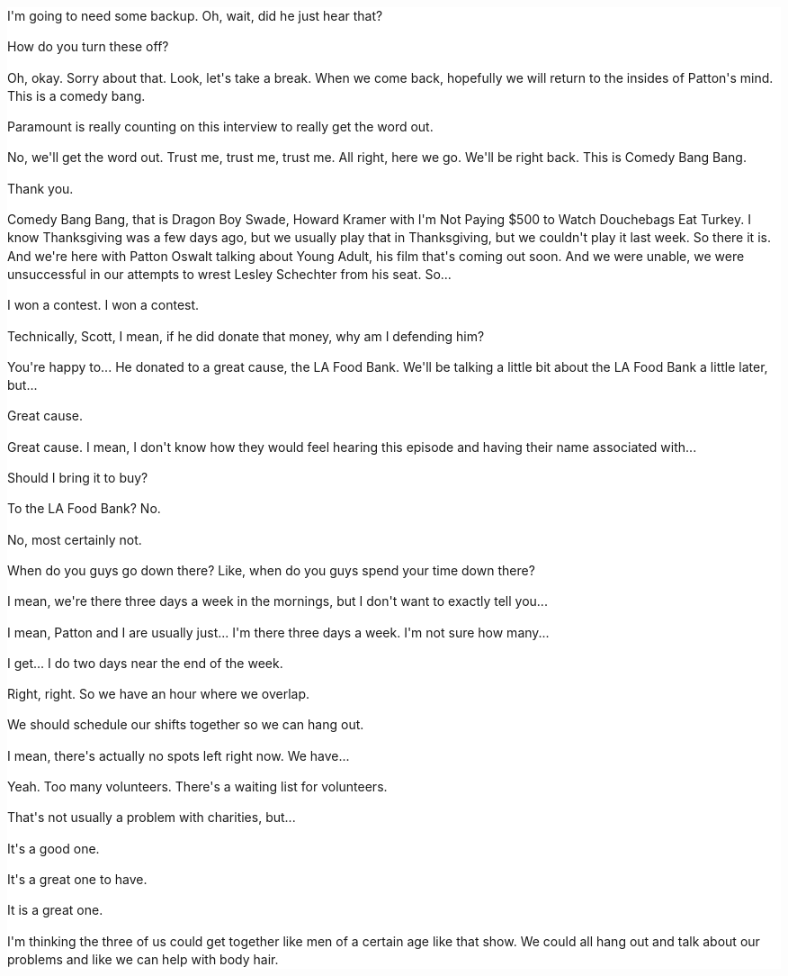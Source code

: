 I'm going to need some backup. Oh, wait, did he just hear that?

How do you turn these off?

Oh, okay. Sorry about that. Look, let's take a break. When we come back, hopefully we will return to the insides of Patton's mind. This is a comedy bang.

Paramount is really counting on this interview to really get the word out.

No, we'll get the word out. Trust me, trust me, trust me. All right, here we go. We'll be right back. This is Comedy Bang Bang.

Thank you.

Comedy Bang Bang, that is Dragon Boy Swade, Howard Kramer with I'm Not Paying $500 to Watch Douchebags Eat Turkey. I know Thanksgiving was a few days ago, but we usually play that in Thanksgiving, but we couldn't play it last week. So there it is. And we're here with Patton Oswalt talking about Young Adult, his film that's coming out soon. And we were unable, we were unsuccessful in our attempts to wrest Lesley Schechter from his seat. So...

I won a contest. I won a contest.

Technically, Scott, I mean, if he did donate that money, why am I defending him?

You're happy to... He donated to a great cause, the LA Food Bank. We'll be talking a little bit about the LA Food Bank a little later, but...

Great cause.

Great cause. I mean, I don't know how they would feel hearing this episode and having their name associated with...

Should I bring it to buy?

To the LA Food Bank? No.

No, most certainly not.

When do you guys go down there? Like, when do you guys spend your time down there?

I mean, we're there three days a week in the mornings, but I don't want to exactly tell you...

I mean, Patton and I are usually just... I'm there three days a week. I'm not sure how many...

I get... I do two days near the end of the week.

Right, right. So we have an hour where we overlap.

We should schedule our shifts together so we can hang out.

I mean, there's actually no spots left right now. We have...

Yeah. Too many volunteers. There's a waiting list for volunteers.

That's not usually a problem with charities, but...

It's a good one.

It's a great one to have.

It is a great one.

I'm thinking the three of us could get together like men of a certain age like that show. We could all hang out and talk about our problems and like we can help with body hair.
